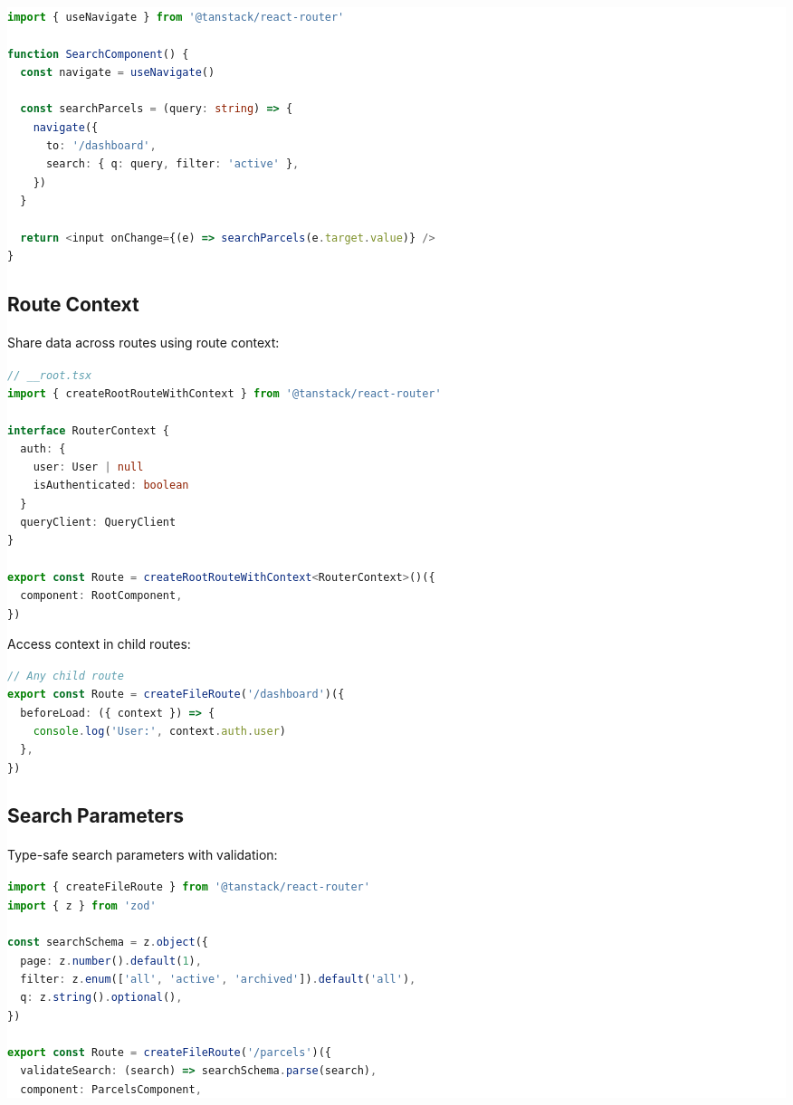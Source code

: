 ```typescript
import { useNavigate } from '@tanstack/react-router'

function SearchComponent() {
  const navigate = useNavigate()

  const searchParcels = (query: string) => {
    navigate({
      to: '/dashboard',
      search: { q: query, filter: 'active' },
    })
  }

  return <input onChange={(e) => searchParcels(e.target.value)} />
}
```

## Route Context

Share data across routes using route context:

```typescript
// __root.tsx
import { createRootRouteWithContext } from '@tanstack/react-router'

interface RouterContext {
  auth: {
    user: User | null
    isAuthenticated: boolean
  }
  queryClient: QueryClient
}

export const Route = createRootRouteWithContext<RouterContext>()({
  component: RootComponent,
})
```

Access context in child routes:

```typescript
// Any child route
export const Route = createFileRoute('/dashboard')({
  beforeLoad: ({ context }) => {
    console.log('User:', context.auth.user)
  },
})
```

## Search Parameters

Type-safe search parameters with validation:

```typescript
import { createFileRoute } from '@tanstack/react-router'
import { z } from 'zod'

const searchSchema = z.object({
  page: z.number().default(1),
  filter: z.enum(['all', 'active', 'archived']).default('all'),
  q: z.string().optional(),
})

export const Route = createFileRoute('/parcels')({
  validateSearch: (search) => searchSchema.parse(search),
  component: ParcelsComponent,
```